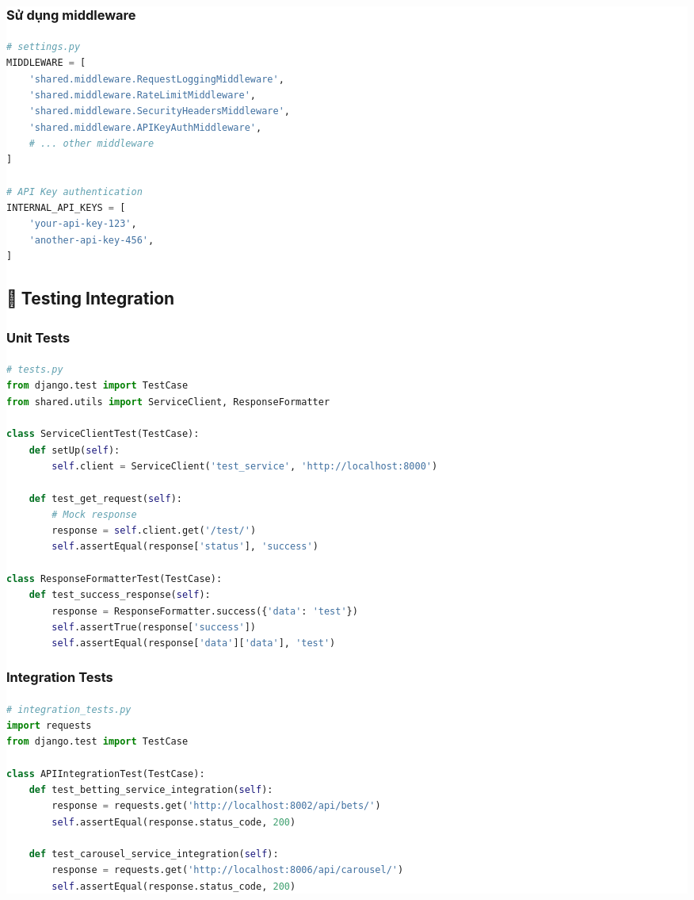 ### Sử dụng middleware

```python
# settings.py
MIDDLEWARE = [
    'shared.middleware.RequestLoggingMiddleware',
    'shared.middleware.RateLimitMiddleware',
    'shared.middleware.SecurityHeadersMiddleware',
    'shared.middleware.APIKeyAuthMiddleware',
    # ... other middleware
]

# API Key authentication
INTERNAL_API_KEYS = [
    'your-api-key-123',
    'another-api-key-456',
]
```

## 🧪 Testing Integration

### Unit Tests

```python
# tests.py
from django.test import TestCase
from shared.utils import ServiceClient, ResponseFormatter

class ServiceClientTest(TestCase):
    def setUp(self):
        self.client = ServiceClient('test_service', 'http://localhost:8000')
    
    def test_get_request(self):
        # Mock response
        response = self.client.get('/test/')
        self.assertEqual(response['status'], 'success')

class ResponseFormatterTest(TestCase):
    def test_success_response(self):
        response = ResponseFormatter.success({'data': 'test'})
        self.assertTrue(response['success'])
        self.assertEqual(response['data']['data'], 'test')
```

### Integration Tests

```python
# integration_tests.py
import requests
from django.test import TestCase

class APIIntegrationTest(TestCase):
    def test_betting_service_integration(self):
        response = requests.get('http://localhost:8002/api/bets/')
        self.assertEqual(response.status_code, 200)
    
    def test_carousel_service_integration(self):
        response = requests.get('http://localhost:8006/api/carousel/')
        self.assertEqual(response.status_code, 200)
```
